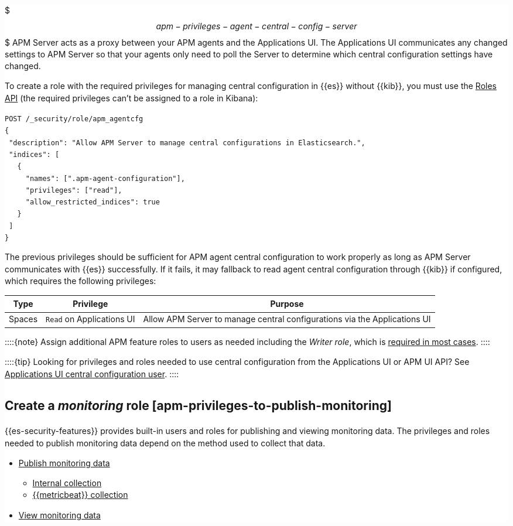 $$$apm-privileges-agent-central-config-server$$$
APM Server acts as a proxy between your APM agents and the Applications UI. The Applications UI communicates any changed settings to APM Server so that your agents only need to poll the Server to determine which central configuration settings have changed.

To create a role with the required privileges for managing central configuration in {{es}} without {{kib}}, you must use the [Roles API](https://www.elastic.co/docs/api/doc/elasticsearch/operation/operation-security-put-role) (the required privileges can’t be assigned to a role in Kibana):

```console
POST /_security/role/apm_agentcfg
{
 "description": "Allow APM Server to manage central configurations in Elasticsearch.",
 "indices": [
   {
     "names": [".apm-agent-configuration"],
     "privileges": ["read"],
     "allow_restricted_indices": true
   }
 ]
}
```

The previous privileges should be sufficient for APM agent central configuration to work properly as long as APM Server communicates with {{es}} successfully. If it fails, it may fallback to read agent central configuration through {{kib}} if configured, which requires the following privileges:

| Type | Privilege | Purpose |
| --- | --- | --- |
| Spaces | `Read` on Applications UI | Allow APM Server to manage central configurations via the Applications UI |

::::{note}
Assign additional APM feature roles to users as needed including the *Writer role*, which is [required in most cases](#apm-privileges-to-publish-events).
::::

::::{tip}
Looking for privileges and roles needed to use central configuration from the Applications UI or APM UI API? See [Applications UI central configuration user](/solutions/observability/apm/ui-user-central-config.md).
::::

## Create a *monitoring* role [apm-privileges-to-publish-monitoring]

{{es-security-features}} provides built-in users and roles for publishing and viewing monitoring data. The privileges and roles needed to publish monitoring data depend on the method used to collect that data.

* [Publish monitoring data](#apm-privileges-to-publish-monitoring-write)

    * [Internal collection](#apm-privileges-to-publish-monitoring-internal)
    * [{{metricbeat}} collection](#apm-privileges-to-publish-monitoring-metricbeat)

* [View monitoring data](#apm-privileges-to-publish-monitoring-view)
